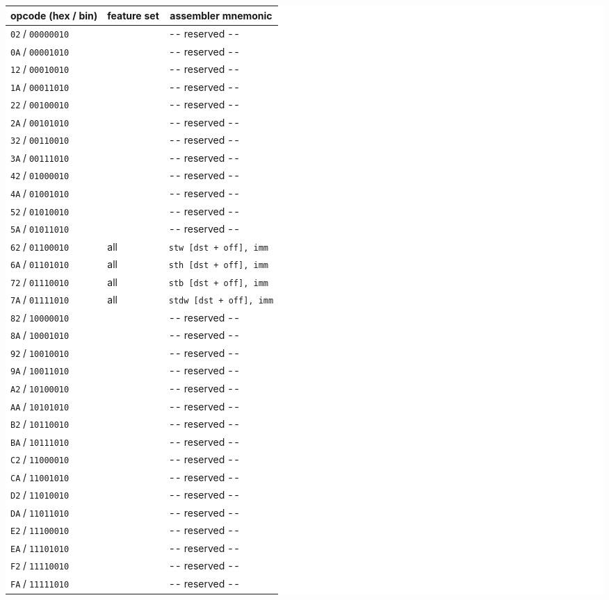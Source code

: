| opcode (hex / bin) | feature set | assembler mnemonic
| ------------------ | ----------- | ------------------
| `02` / `00000010`  |             | -- reserved --
| `0A` / `00001010`  |             | -- reserved --
| `12` / `00010010`  |             | -- reserved --
| `1A` / `00011010`  |             | -- reserved --
| `22` / `00100010`  |             | -- reserved --
| `2A` / `00101010`  |             | -- reserved --
| `32` / `00110010`  |             | -- reserved --
| `3A` / `00111010`  |             | -- reserved --
| `42` / `01000010`  |             | -- reserved --
| `4A` / `01001010`  |             | -- reserved --
| `52` / `01010010`  |             | -- reserved --
| `5A` / `01011010`  |             | -- reserved --
| `62` / `01100010`  | all         | `stw [dst + off], imm`
| `6A` / `01101010`  | all         | `sth [dst + off], imm`
| `72` / `01110010`  | all         | `stb [dst + off], imm`
| `7A` / `01111010`  | all         | `stdw [dst + off], imm`
| `82` / `10000010`  |             | -- reserved --
| `8A` / `10001010`  |             | -- reserved --
| `92` / `10010010`  |             | -- reserved --
| `9A` / `10011010`  |             | -- reserved --
| `A2` / `10100010`  |             | -- reserved --
| `AA` / `10101010`  |             | -- reserved --
| `B2` / `10110010`  |             | -- reserved --
| `BA` / `10111010`  |             | -- reserved --
| `C2` / `11000010`  |             | -- reserved --
| `CA` / `11001010`  |             | -- reserved --
| `D2` / `11010010`  |             | -- reserved --
| `DA` / `11011010`  |             | -- reserved --
| `E2` / `11100010`  |             | -- reserved --
| `EA` / `11101010`  |             | -- reserved --
| `F2` / `11110010`  |             | -- reserved --
| `FA` / `11111010`  |             | -- reserved --

